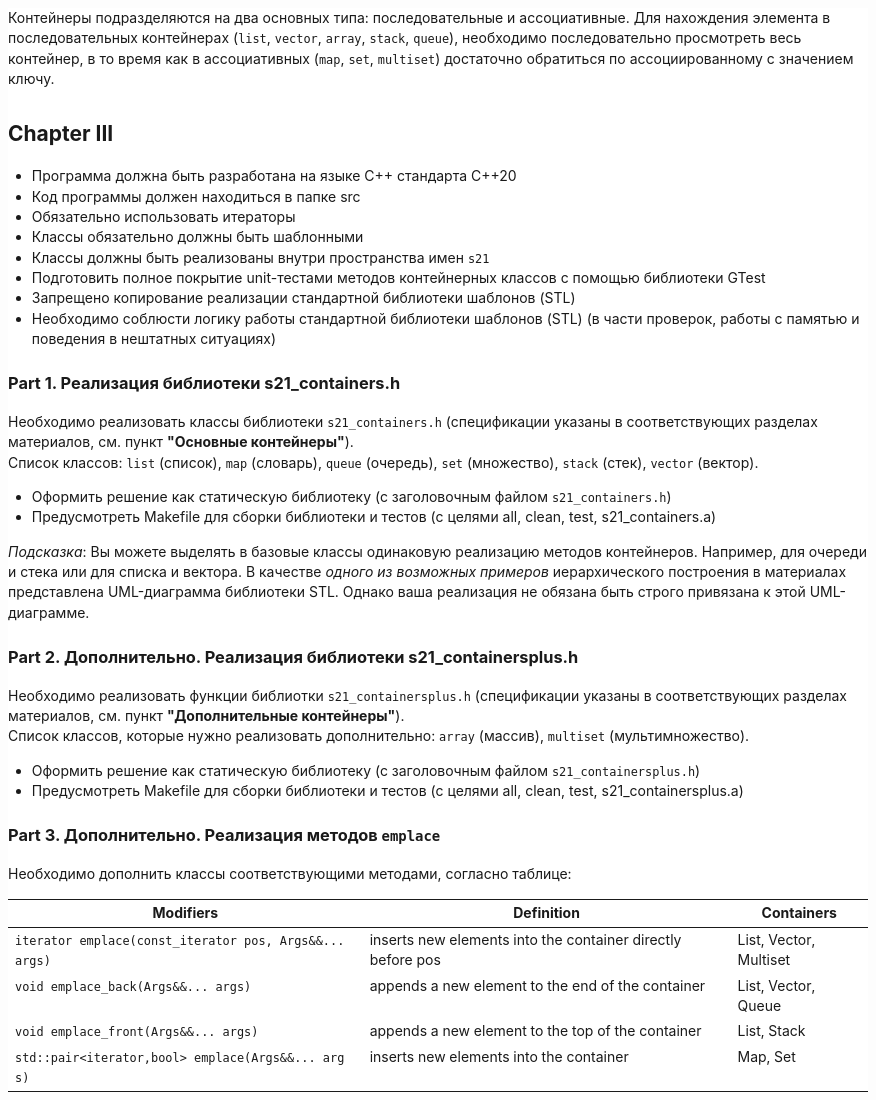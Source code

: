 Контейнеры подразделяются на два основных типа: последовательные и ассоциативные. Для нахождения элемента в последовательных контейнерах (`list`, `vector`, `array`, `stack`, `queue`), необходимо последовательно просмотреть весь контейнер, в то время как в ассоциативных (`map`, `set`, `multiset`) достаточно обратиться по ассоциированному с значением ключу.


## Chapter III

- Программа должна быть разработана на языке C++ стандарта C++20
- Код программы должен находиться в папке src
- Обязательно использовать итераторы
- Классы обязательно должны быть шаблонными
- Классы должны быть реализованы внутри пространства имен `s21`
- Подготовить полное покрытие unit-тестами методов контейнерных классов c помощью библиотеки GTest
- Запрещено копирование реализации стандартной библиотеки шаблонов (STL)
- Необходимо соблюсти логику работы стандартной библиотеки шаблонов (STL) (в части проверок, работы с памятью и поведения в нештатных ситуациях)

### Part 1. Реализация библиотеки s21_containers.h

Необходимо реализовать классы библиотеки `s21_containers.h` (спецификации указаны в соответствующих разделах материалов, см. пункт **"Основные контейнеры"**). \
Список классов: `list` (список), `map` (словарь), `queue` (очередь), `set` (множество), `stack` (стек), `vector` (вектор).
- Оформить решение как статическую библиотеку (с заголовочным файлом `s21_containers.h`)
- Предусмотреть Makefile для сборки библиотеки и тестов (с целями all, clean, test, s21_containers.a)

*Подсказка*: Вы можете выделять в базовые классы одинаковую реализацию методов контейнеров. Например, для очереди и стека или для списка и вектора. В качестве *одного из возможных примеров* иерархического построения в материалах представлена UML-диаграмма библиотеки STL. Однако ваша реализация не обязана быть строго привязана к этой UML-диаграмме.

### Part 2. Дополнительно. Реализация библиотеки s21_containersplus.h

Необходимо реализовать функции библиотки `s21_containersplus.h` (спецификации указаны в соответствующих разделах материалов, см. пункт **"Дополнительные контейнеры"**). \
Список классов, которые нужно реализовать дополнительно: `array` (массив), `multiset` (мультимножество).
- Оформить решение как статическую библиотеку (с заголовочным файлом `s21_containersplus.h`)
- Предусмотреть Makefile для сборки библиотеки и тестов (с целями all, clean, test, s21_containersplus.a)

### Part 3. Дополнительно. Реализация методов `emplace`

Необходимо дополнить классы соответствующими методами, согласно таблице:

| Modifiers      | Definition                                      | Containers |
|----------------|-------------------------------------------------| -------------------------------------------|
| `iterator emplace(const_iterator pos, Args&&... args)`          | inserts new elements into the container directly before pos  | List, Vector, Multiset |
| `void emplace_back(Args&&... args)`          | appends a new element to the end of the container  | List, Vector, Queue |
| `void emplace_front(Args&&... args)`          | appends a new element to the top of the container  | List, Stack |
| `std::pair<iterator,bool> emplace(Args&&... args)`          | inserts new elements into the container  | Map, Set |
